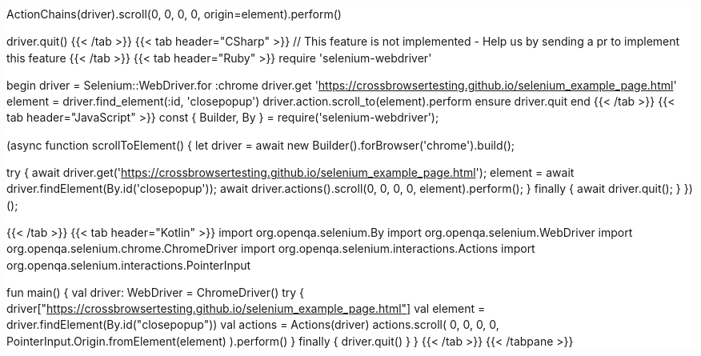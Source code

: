 ActionChains(driver).scroll(0, 0, 0, 0, origin=element).perform()

driver.quit()
  {{< /tab >}}
  {{< tab header="CSharp" >}}
  // This feature is not implemented - Help us by sending a pr to implement this feature
  {{< /tab >}}
  {{< tab header="Ruby" >}}
require 'selenium-webdriver'

begin
  driver = Selenium::WebDriver.for :chrome
  driver.get 'https://crossbrowsertesting.github.io/selenium_example_page.html'
  element = driver.find_element(:id, 'closepopup')
  driver.action.scroll_to(element).perform
ensure
  driver.quit
end
  {{< /tab >}}
  {{< tab header="JavaScript" >}}
const { Builder, By } = require('selenium-webdriver');

(async function scrollToElement() {
  let driver = await new Builder().forBrowser('chrome').build();

  try {
    await driver.get('https://crossbrowsertesting.github.io/selenium_example_page.html');
    element = await driver.findElement(By.id('closepopup'));
    await driver.actions().scroll(0, 0, 0, 0, element).perform();
  }
  finally {
    await driver.quit();
  }
})();

  {{< /tab >}}
  {{< tab header="Kotlin" >}}
import org.openqa.selenium.By
import org.openqa.selenium.WebDriver
import org.openqa.selenium.chrome.ChromeDriver
import org.openqa.selenium.interactions.Actions
import org.openqa.selenium.interactions.PointerInput

fun main() {
    val driver: WebDriver = ChromeDriver()
    try {
        driver["https://crossbrowsertesting.github.io/selenium_example_page.html"]
        val element = driver.findElement(By.id("closepopup"))
        val actions = Actions(driver)
        actions.scroll(
            0,
            0,
            0,
            0,
            PointerInput.Origin.fromElement(element)
        ).perform()
    } finally {
        driver.quit()
    }
}
  {{< /tab >}}
{{< /tabpane >}}
